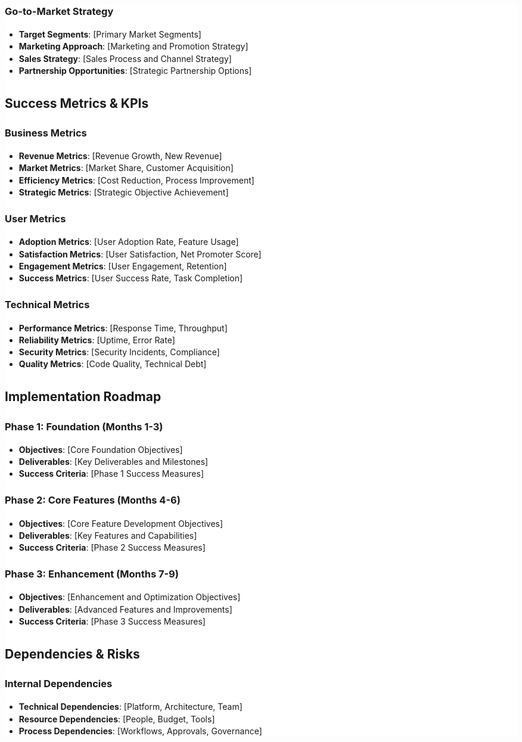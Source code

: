 ### Go-to-Market Strategy
- **Target Segments**: [Primary Market Segments]
- **Marketing Approach**: [Marketing and Promotion Strategy]
- **Sales Strategy**: [Sales Process and Channel Strategy]
- **Partnership Opportunities**: [Strategic Partnership Options]

## Success Metrics & KPIs

### Business Metrics
- **Revenue Metrics**: [Revenue Growth, New Revenue]
- **Market Metrics**: [Market Share, Customer Acquisition]
- **Efficiency Metrics**: [Cost Reduction, Process Improvement]
- **Strategic Metrics**: [Strategic Objective Achievement]

### User Metrics
- **Adoption Metrics**: [User Adoption Rate, Feature Usage]
- **Satisfaction Metrics**: [User Satisfaction, Net Promoter Score]
- **Engagement Metrics**: [User Engagement, Retention]
- **Success Metrics**: [User Success Rate, Task Completion]

### Technical Metrics
- **Performance Metrics**: [Response Time, Throughput]
- **Reliability Metrics**: [Uptime, Error Rate]
- **Security Metrics**: [Security Incidents, Compliance]
- **Quality Metrics**: [Code Quality, Technical Debt]

## Implementation Roadmap

### Phase 1: Foundation (Months 1-3)
- **Objectives**: [Core Foundation Objectives]
- **Deliverables**: [Key Deliverables and Milestones]
- **Success Criteria**: [Phase 1 Success Measures]

### Phase 2: Core Features (Months 4-6)
- **Objectives**: [Core Feature Development Objectives]
- **Deliverables**: [Key Features and Capabilities]
- **Success Criteria**: [Phase 2 Success Measures]

### Phase 3: Enhancement (Months 7-9)
- **Objectives**: [Enhancement and Optimization Objectives]
- **Deliverables**: [Advanced Features and Improvements]
- **Success Criteria**: [Phase 3 Success Measures]

## Dependencies & Risks

### Internal Dependencies
- **Technical Dependencies**: [Platform, Architecture, Team]
- **Resource Dependencies**: [People, Budget, Tools]
- **Process Dependencies**: [Workflows, Approvals, Governance]
